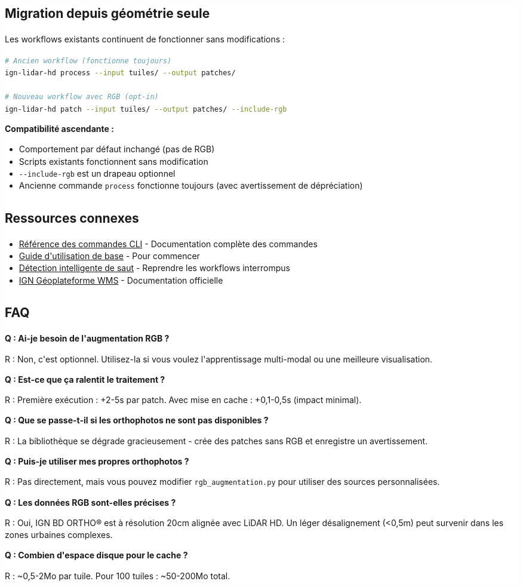 ## Migration depuis géométrie seule

Les workflows existants continuent de fonctionner sans modifications :

```bash
# Ancien workflow (fonctionne toujours)
ign-lidar-hd process --input tuiles/ --output patches/

# Nouveau workflow avec RGB (opt-in)
ign-lidar-hd patch --input tuiles/ --output patches/ --include-rgb
```

**Compatibilité ascendante :**

- Comportement par défaut inchangé (pas de RGB)
- Scripts existants fonctionnent sans modification
- `--include-rgb` est un drapeau optionnel
- Ancienne commande `process` fonctionne toujours (avec avertissement de dépréciation)

## Ressources connexes

- [Référence des commandes CLI](../guides/cli-commands.md) - Documentation complète des commandes
- [Guide d'utilisation de base](../guides/basic-usage.md) - Pour commencer
- [Détection intelligente de saut](./smart-skip.md) - Reprendre les workflows interrompus
- [IGN Géoplateforme WMS](https://geoservices.ign.fr/services-web-experts-wms) - Documentation officielle

## FAQ

**Q : Ai-je besoin de l'augmentation RGB ?**

R : Non, c'est optionnel. Utilisez-la si vous voulez l'apprentissage multi-modal ou une meilleure visualisation.

**Q : Est-ce que ça ralentit le traitement ?**

R : Première exécution : +2-5s par patch. Avec mise en cache : +0,1-0,5s (impact minimal).

**Q : Que se passe-t-il si les orthophotos ne sont pas disponibles ?**

R : La bibliothèque se dégrade gracieusement - crée des patches sans RGB et enregistre un avertissement.

**Q : Puis-je utiliser mes propres orthophotos ?**

R : Pas directement, mais vous pouvez modifier `rgb_augmentation.py` pour utiliser des sources personnalisées.

**Q : Les données RGB sont-elles précises ?**

R : Oui, IGN BD ORTHO® est à résolution 20cm alignée avec LiDAR HD. Un léger désalignement (&lt;0,5m) peut survenir dans les zones urbaines complexes.

**Q : Combien d'espace disque pour le cache ?**

R : ~0,5-2Mo par tuile. Pour 100 tuiles : ~50-200Mo total.
